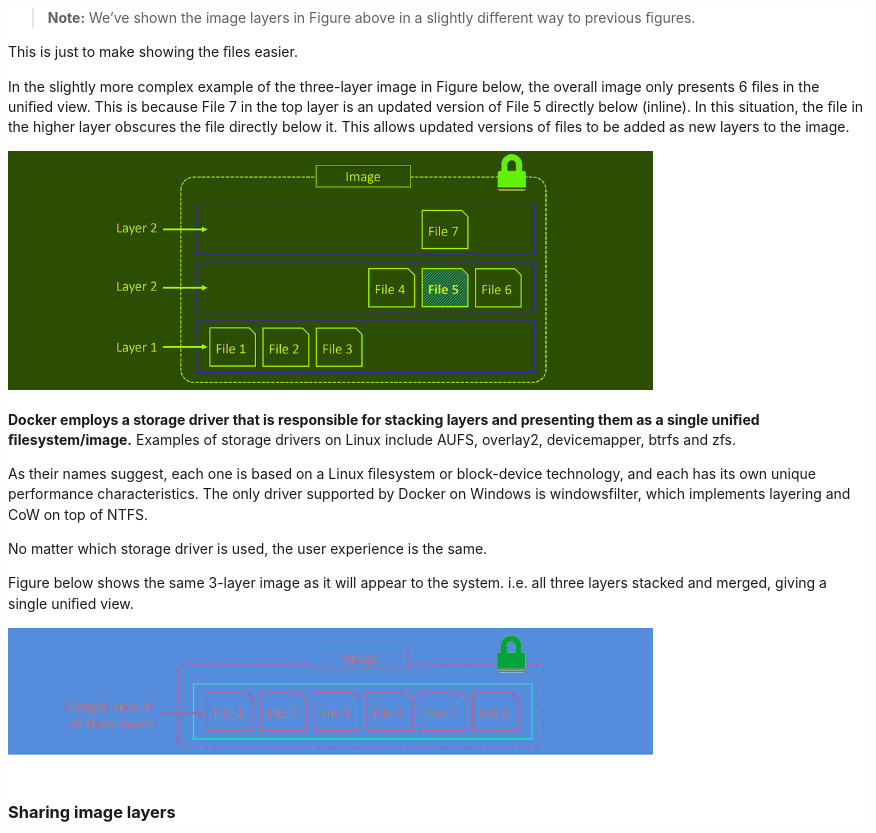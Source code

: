 > **Note:** We’ve shown the image layers in Figure above in a slightly diﬀerent way to previous ﬁgures.

This is just to make showing the ﬁles easier.

In the slightly more complex example of the three-layer image in Figure below, the overall image only presents 6 ﬁles in the uniﬁed view. This is because File 7 in the top layer is an updated version of File 5 directly below (inline). In this situation, the ﬁle in the higher layer obscures the ﬁle directly below it. This allows updated versions of ﬁles to be added as new layers to the image.

<img src=".\images\ImageLayersInside2.png" style="width:75%; height: 75%;">

**Docker employs a storage driver that is responsible for stacking layers and presenting them as a single uniﬁed ﬁlesystem/image.** Examples of storage drivers on Linux include AUFS, overlay2, devicemapper, btrfs and zfs.

As their names suggest, each one is based on a Linux ﬁlesystem or block-device technology, and each has its own unique performance characteristics. The only driver supported by Docker on Windows is windowsfilter, which implements layering and CoW on top of NTFS.

No matter which storage driver is used, the user experience is the same.     

Figure below shows the same 3-layer image as it will appear to the system. i.e. all three layers stacked and merged, giving a single uniﬁed view.

<img src=".\images\ImageLayersInside3.png" style="width:75%; height: 75%;">

### Sharing image layers
